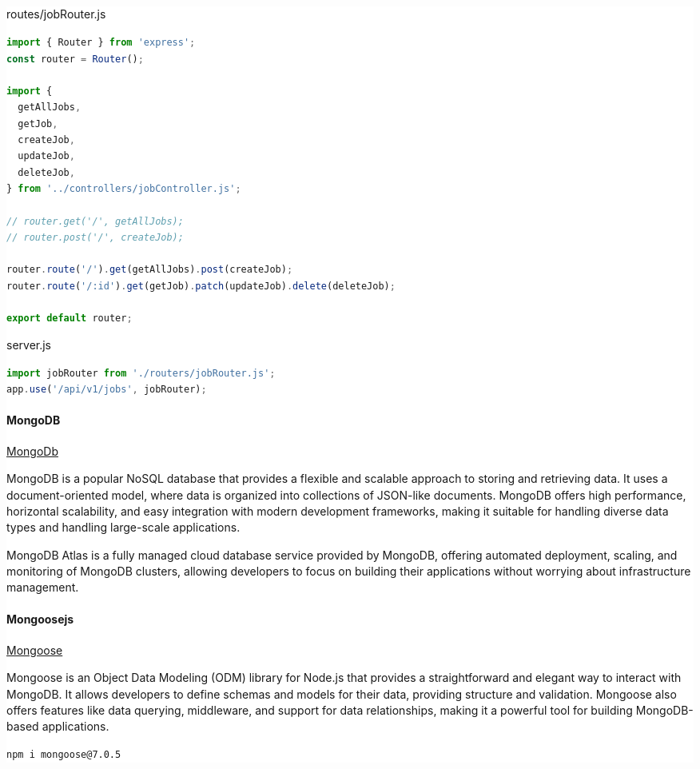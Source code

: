 routes/jobRouter.js

```js
import { Router } from 'express';
const router = Router();

import {
  getAllJobs,
  getJob,
  createJob,
  updateJob,
  deleteJob,
} from '../controllers/jobController.js';

// router.get('/', getAllJobs);
// router.post('/', createJob);

router.route('/').get(getAllJobs).post(createJob);
router.route('/:id').get(getJob).patch(updateJob).delete(deleteJob);

export default router;
```

server.js

```js
import jobRouter from './routers/jobRouter.js';
app.use('/api/v1/jobs', jobRouter);
```

#### MongoDB

[MongoDb](https://www.mongodb.com/)

MongoDB is a popular NoSQL database that provides a flexible and scalable approach to storing and retrieving data. It uses a document-oriented model, where data is organized into collections of JSON-like documents. MongoDB offers high performance, horizontal scalability, and easy integration with modern development frameworks, making it suitable for handling diverse data types and handling large-scale applications.

MongoDB Atlas is a fully managed cloud database service provided by MongoDB, offering automated deployment, scaling, and monitoring of MongoDB clusters, allowing developers to focus on building their applications without worrying about infrastructure management.

#### Mongoosejs

[Mongoose](https://mongoosejs.com/)

Mongoose is an Object Data Modeling (ODM) library for Node.js that provides a straightforward and elegant way to interact with MongoDB. It allows developers to define schemas and models for their data, providing structure and validation. Mongoose also offers features like data querying, middleware, and support for data relationships, making it a powerful tool for building MongoDB-based applications.

```sh
npm i mongoose@7.0.5
```
